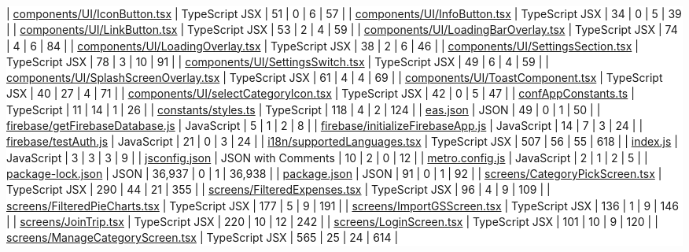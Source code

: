 | [components/UI/IconButton.tsx](/components/UI/IconButton.tsx)                                                                               | TypeScript JSX     |     51 |       0 |     6 |     57 |
| [components/UI/InfoButton.tsx](/components/UI/InfoButton.tsx)                                                                               | TypeScript JSX     |     34 |       0 |     5 |     39 |
| [components/UI/LinkButton.tsx](/components/UI/LinkButton.tsx)                                                                               | TypeScript JSX     |     53 |       2 |     4 |     59 |
| [components/UI/LoadingBarOverlay.tsx](/components/UI/LoadingBarOverlay.tsx)                                                                 | TypeScript JSX     |     74 |       4 |     6 |     84 |
| [components/UI/LoadingOverlay.tsx](/components/UI/LoadingOverlay.tsx)                                                                       | TypeScript JSX     |     38 |       2 |     6 |     46 |
| [components/UI/SettingsSection.tsx](/components/UI/SettingsSection.tsx)                                                                     | TypeScript JSX     |     78 |       3 |    10 |     91 |
| [components/UI/SettingsSwitch.tsx](/components/UI/SettingsSwitch.tsx)                                                                       | TypeScript JSX     |     49 |       6 |     4 |     59 |
| [components/UI/SplashScreenOverlay.tsx](/components/UI/SplashScreenOverlay.tsx)                                                             | TypeScript JSX     |     61 |       4 |     4 |     69 |
| [components/UI/ToastComponent.tsx](/components/UI/ToastComponent.tsx)                                                                       | TypeScript JSX     |     40 |      27 |     4 |     71 |
| [components/UI/selectCategoryIcon.tsx](/components/UI/selectCategoryIcon.tsx)                                                               | TypeScript JSX     |     42 |       0 |     5 |     47 |
| [confAppConstants.ts](/confAppConstants.ts)                                                                                                 | TypeScript         |     11 |      14 |     1 |     26 |
| [constants/styles.ts](/constants/styles.ts)                                                                                                 | TypeScript         |    118 |       4 |     2 |    124 |
| [eas.json](/eas.json)                                                                                                                       | JSON               |     49 |       0 |     1 |     50 |
| [firebase/getFirebaseDatabase.js](/firebase/getFirebaseDatabase.js)                                                                         | JavaScript         |      5 |       1 |     2 |      8 |
| [firebase/initializeFirebaseApp.js](/firebase/initializeFirebaseApp.js)                                                                     | JavaScript         |     14 |       7 |     3 |     24 |
| [firebase/testAuth.js](/firebase/testAuth.js)                                                                                               | JavaScript         |     21 |       0 |     3 |     24 |
| [i18n/supportedLanguages.tsx](/i18n/supportedLanguages.tsx)                                                                                 | TypeScript JSX     |    507 |      56 |    55 |    618 |
| [index.js](/index.js)                                                                                                                       | JavaScript         |      3 |       3 |     3 |      9 |
| [jsconfig.json](/jsconfig.json)                                                                                                             | JSON with Comments |     10 |       2 |     0 |     12 |
| [metro.config.js](/metro.config.js)                                                                                                         | JavaScript         |      2 |       1 |     2 |      5 |
| [package-lock.json](/package-lock.json)                                                                                                     | JSON               | 36,937 |       0 |     1 | 36,938 |
| [package.json](/package.json)                                                                                                               | JSON               |     91 |       0 |     1 |     92 |
| [screens/CategoryPickScreen.tsx](/screens/CategoryPickScreen.tsx)                                                                           | TypeScript JSX     |    290 |      44 |    21 |    355 |
| [screens/FilteredExpenses.tsx](/screens/FilteredExpenses.tsx)                                                                               | TypeScript JSX     |     96 |       4 |     9 |    109 |
| [screens/FilteredPieCharts.tsx](/screens/FilteredPieCharts.tsx)                                                                             | TypeScript JSX     |    177 |       5 |     9 |    191 |
| [screens/ImportGSScreen.tsx](/screens/ImportGSScreen.tsx)                                                                                   | TypeScript JSX     |    136 |       1 |     9 |    146 |
| [screens/JoinTrip.tsx](/screens/JoinTrip.tsx)                                                                                               | TypeScript JSX     |    220 |      10 |    12 |    242 |
| [screens/LoginScreen.tsx](/screens/LoginScreen.tsx)                                                                                         | TypeScript JSX     |    101 |      10 |     9 |    120 |
| [screens/ManageCategoryScreen.tsx](/screens/ManageCategoryScreen.tsx)                                                                       | TypeScript JSX     |    565 |      25 |    24 |    614 |